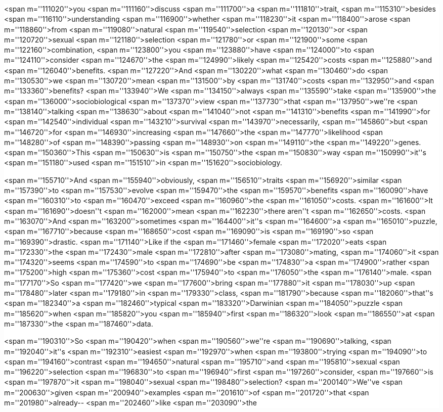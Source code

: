   <span m=''111020''>you</span> <span m=''111160''>discuss</span> <span m=''111700''>a</span>
  <span m=''111810''>trait,</span> <span m=''115310''>besides</span> <span m=''116110''>understanding</span>
  <span m=''116900''>whether</span> <span m=''118230''>it</span> <span m=''118400''>arose</span>
  <span m=''118860''>from</span> <span m=''119080''>natural</span> <span m=''119540''>selection</span>
  <span m=''120130''>or</span> <span m=''120720''>sexual</span> <span m=''121180''>selection</span>
  <span m=''121780''>or</span> <span m=''121900''>some</span> <span m=''122160''>combination,</span>
  <span m=''123800''>you</span> <span m=''123880''>have</span> <span m=''124000''>to</span>
  <span m=''124110''>consider</span> <span m=''124670''>the</span> <span m=''124990''>likely</span>
  <span m=''125420''>costs</span> <span m=''125880''>and</span> <span m=''126040''>benefits.</span>
  <span m=''127220''>And</span> <span m=''130220''>what</span> <span m=''130460''>do</span>
  <span m=''130530''>we</span> <span m=''130720''>mean</span> <span m=''131500''>by</span>
  <span m=''131740''>costs</span> <span m=''132950''>and</span> <span m=''133360''>benefits?</span>
  <span m=''133940''>We</span> <span m=''134150''>always</span> <span m=''135590''>take</span>
  <span m=''135900''>the</span> <span m=''136000''>sociobiological</span> <span m=''137370''>view</span>
  <span m=''137730''>that</span> <span m=''137950''>we''re</span> <span m=''138140''>talking</span>
  <span m=''138630''>about</span> <span m=''141040''>not</span> <span m=''141310''>benefits</span>
  <span m=''141990''>for</span> <span m=''142540''>individual</span> <span m=''143210''>survival</span>
  <span m=''143970''>necessarily,</span> <span m=''145860''>but</span> <span m=''146720''>for</span>
  <span m=''146930''>increasing</span> <span m=''147660''>the</span> <span m=''147770''>likelihood</span>
  <span m=''148280''>of</span> <span m=''148390''>passing</span> <span m=''148930''>on</span>
  <span m=''149110''>the</span> <span m=''149220''>genes.</span> <span m=''150360''>This</span>
  <span m=''150630''>is</span> <span m=''150750''>the</span> <span m=''150830''>way</span>
  <span m=''150990''>it''s</span> <span m=''151180''>used</span> <span m=''151510''>in</span>
  <span m=''151620''>sociobiology.</span> </p><p><span m=''155710''>And</span> <span
  m=''155940''>obviously,</span> <span m=''156510''>traits</span> <span m=''156920''>similar</span>
  <span m=''157390''>to</span> <span m=''157530''>evolve</span> <span m=''159470''>the</span>
  <span m=''159570''>benefits</span> <span m=''160090''>have</span> <span m=''160310''>to</span>
  <span m=''160470''>exceed</span> <span m=''160960''>the</span> <span m=''161050''>costs.</span>
  <span m=''161600''>It</span> <span m=''161690''>doesn''t</span> <span m=''162000''>mean</span>
  <span m=''162230''>there  aren''t</span> <span m=''162650''>costs.</span> <span
  m=''163070''>And</span> <span m=''163200''>sometimes</span> <span m=''164400''>it''s</span>
  <span m=''164600''>a</span> <span m=''165010''>puzzle,</span> <span m=''167710''>because</span>
  <span m=''168650''>cost</span> <span m=''169090''>is</span> <span m=''169190''>so</span>
  <span m=''169390''>drastic.</span> <span m=''171140''>Like if the</span> <span m=''171460''>female</span>
  <span m=''172020''>eats</span> <span m=''172330''>the</span> <span m=''172430''>male</span>
  <span m=''172810''>after</span> <span m=''173080''>mating,</span> <span m=''174060''>it</span>
  <span m=''174320''>seems</span> <span m=''174590''>to</span> <span m=''174690''>be</span>
  <span m=''174830''>a</span> <span m=''174900''>rather</span> <span m=''175200''>high</span>
  <span m=''175360''>cost</span> <span m=''175940''>to</span> <span m=''176050''>the</span>
  <span m=''176140''>male.</span> <span m=''177170''>So</span> <span m=''177420''>we</span>
  <span m=''177600''>bring</span> <span m=''177880''>it</span> <span m=''178030''>up</span>
  <span m=''178480''>later</span> <span m=''179180''>in</span> <span m=''179330''>class,</span>
  <span m=''181790''>because</span> <span m=''182060''>that''s</span> <span m=''182340''>a</span>
  <span m=''182460''>typical</span> <span m=''183320''>Darwinian</span> <span m=''184050''>puzzle</span>
  <span m=''185620''>when</span> <span m=''185820''>you</span> <span m=''185940''>first</span>
  <span m=''186320''>look</span> <span m=''186550''>at</span> <span m=''187330''>the</span>
  <span m=''187460''>data.</span> </p><p><span m=''190310''>So</span> <span m=''190420''>when</span>
  <span m=''190560''>we''re</span> <span m=''190690''>talking,</span> <span m=''192040''>it''s</span>
  <span m=''192310''>easiest</span> <span m=''192970''>when</span> <span m=''193800''>trying</span>
  <span m=''194090''>to</span> <span m=''194160''>contrast</span> <span m=''194650''>natural</span>
  <span m=''195710''>and</span> <span m=''195810''>sexual</span> <span m=''196220''>selection</span>
  <span m=''196830''>to</span> <span m=''196940''>first</span> <span m=''197260''>consider,</span>
  <span m=''197660''>is</span> <span m=''197870''>it</span> <span m=''198040''>sexual</span>
  <span m=''198480''>selection?</span> <span m=''200140''>We''ve</span> <span m=''200630''>given</span>
  <span m=''200940''>examples</span> <span m=''201610''>of</span> <span m=''201720''>that</span>
  <span m=''201980''>already--</span> <span m=''202460''>like</span> <span m=''203090''>the</span>